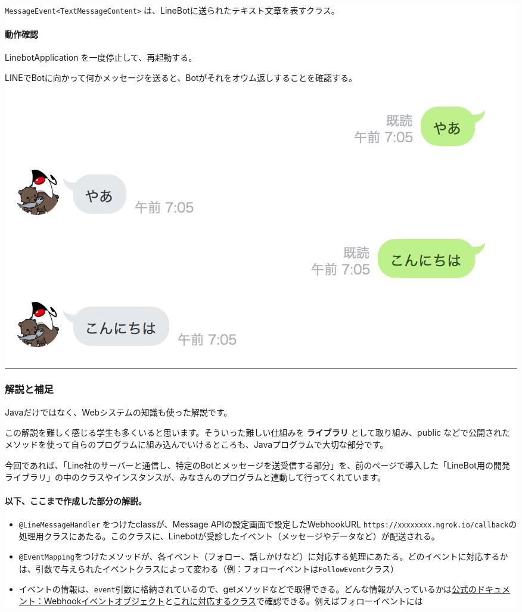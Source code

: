 `MessageEvent<TextMessageContent>` は、LineBotに送られたテキスト文章を表すクラス。

#### 動作確認

LinebotApplication を一度停止して、再起動する。

LINEでBotに向かって何かメッセージを送ると、Botがそれをオウム返しすることを確認する。

![おうむがえし](fig05c.png)

----

### 解説と補足

Javaだけではなく、Webシステムの知識も使った解説です。

この解説を難しく感じる学生も多くいると思います。そういった難しい仕組みを **ライブラリ** として取り組み、public などで公開されたメソッドを使って自らのプログラムに組み込んでいけるところも、Javaプログラムで大切な部分です。

今回であれば、「Line社のサーバーと通信し、特定のBotとメッセージを送受信する部分」を、前のページで導入した「LineBot用の開発ライブラリ」の中のクラスやインスタンスが、みなさんのプログラムと連動して行ってくれています。

#### 以下、ここまで作成した部分の解説。

- `@LineMessageHandler` をつけたclassが、Message APIの設定画面で設定したWebhookURL `https://xxxxxxxx.ngrok.io/callback`の処理用クラスにあたる。このクラスに、Linebotが受診したイベント（メッセージやデータなど）が配送される。

- `@EventMapping`をつけたメソッドが、各イベント（フォロー、話しかけなど）に対応する処理にあたる。どのイベントに対応するかは、引数で与えられたイベントクラスによって変わる（例：フォローイベントは`FollowEvent`クラス）

- イベントの情報は、`event`引数に格納されているので、getメソッドなどで取得できる。どんな情報が入っているかは[公式のドキュメント：Webhookイベントオブジェクト](https://developers.line.biz/ja/reference/messaging-api/#webhook-event-objects)と[これに対応するクラス](https://www.javadoc.io/doc/com.linecorp.bot/line-bot-model/latest/com/linecorp/bot/model/event/package-summary.html)で確認できる。例えばフォローイベントには
